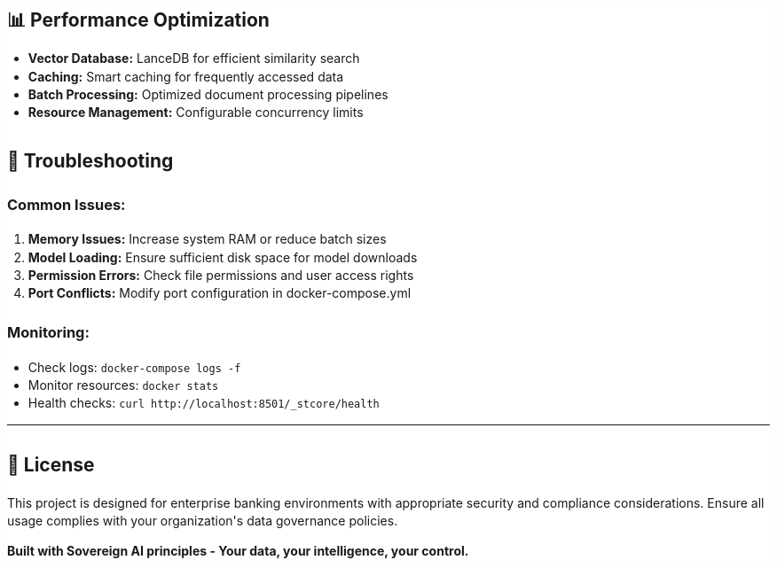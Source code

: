 ## 📊 Performance Optimization

- **Vector Database:** LanceDB for efficient similarity search
- **Caching:** Smart caching for frequently accessed data
- **Batch Processing:** Optimized document processing pipelines
- **Resource Management:** Configurable concurrency limits

## 🔧 Troubleshooting

### Common Issues:
1. **Memory Issues:** Increase system RAM or reduce batch sizes
2. **Model Loading:** Ensure sufficient disk space for model downloads
3. **Permission Errors:** Check file permissions and user access rights
4. **Port Conflicts:** Modify port configuration in docker-compose.yml

### Monitoring:
- Check logs: `docker-compose logs -f`
- Monitor resources: `docker stats`
- Health checks: `curl http://localhost:8501/_stcore/health`

---

## 📄 License

This project is designed for enterprise banking environments with appropriate security and compliance considerations. Ensure all usage complies with your organization's data governance policies.

**Built with Sovereign AI principles - Your data, your intelligence, your control.**
